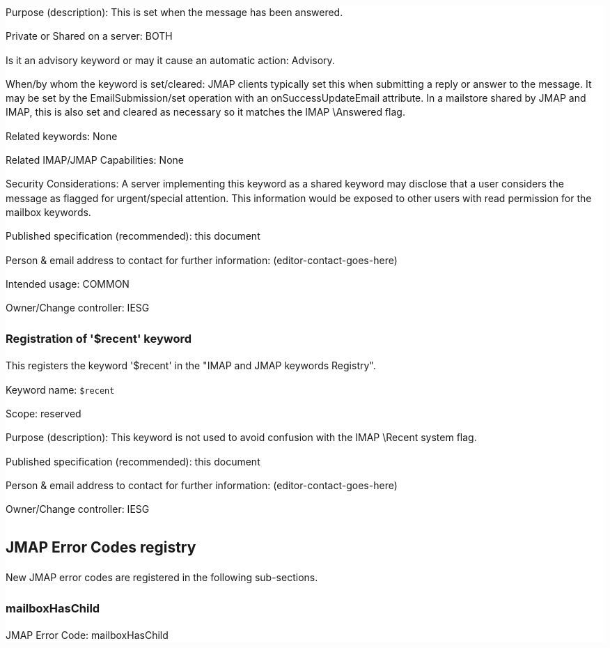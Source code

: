 Purpose (description): This is set when the message has been answered.

Private or Shared on a server: BOTH

Is it an advisory keyword or may it cause an automatic action:
Advisory.

When/by whom the keyword is set/cleared:
JMAP clients typically set this when submitting a reply or answer to the
message. It may be set by the EmailSubmission/set operation with an
onSuccessUpdateEmail attribute. In a mailstore shared by JMAP and IMAP,
this is also set and cleared as necessary so it matches the IMAP
\Answered flag.

Related keywords: None

Related IMAP/JMAP Capabilities: None

Security Considerations:
A server implementing this keyword as a shared keyword may disclose that
a user considers the message as flagged for urgent/special attention.
This information would be exposed to other users with read permission
for the mailbox keywords.

Published specification (recommended): this document

Person & email address to contact for further information:
(editor-contact-goes-here)

Intended usage: COMMON

Owner/Change controller: IESG

### Registration of '$recent' keyword

This registers the keyword '$recent' in the "IMAP and JMAP keywords Registry".

Keyword name: `$recent`

Scope: reserved

Purpose (description): This keyword is not used to avoid confusion with
the IMAP \Recent system flag.

Published specification (recommended): this document

Person & email address to contact for further information:
(editor-contact-goes-here)

Owner/Change controller: IESG

## JMAP Error Codes registry

New JMAP error codes are registered in the following sub-sections.

### mailboxHasChild

JMAP Error Code: mailboxHasChild
